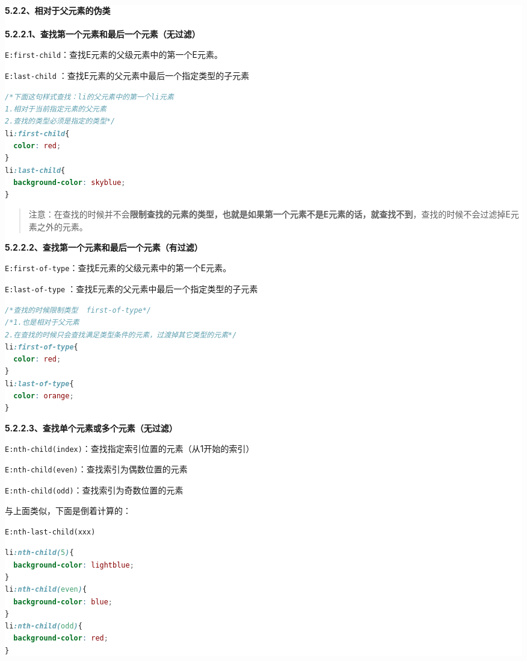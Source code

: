 
#### 5.2.2、相对于父元素的伪类

**5.2.2.1、查找第一个元素和最后一个元素（无过滤）**

`E:first-child`：查找E元素的父级元素中的第一个E元素。

`E:last-child` ：查找E元素的父元素中最后一个指定类型的子元素

```css
/*下面这句样式查找：li的父元素中的第一个li元素
1.相对于当前指定元素的父元素
2.查找的类型必须是指定的类型*/
li:first-child{
  color: red;
}
li:last-child{
  background-color: skyblue;
}
```

>   注意：在查找的时候并不会**限制查找的元素的类型，也就是如果第一个元素不是E元素的话，就查找不到**，查找的时候不会过滤掉E元素之外的元素。



**5.2.2.2、查找第一个元素和最后一个元素（有过滤）**

`E:first-of-type`：查找E元素的父级元素中的第一个E元素。

`E:last-of-type` ：查找E元素的父元素中最后一个指定类型的子元素

```css
/*查找的时候限制类型  first-of-type*/
/*1.也是相对于父元素
2.在查找的时候只会查找满足类型条件的元素，过渡掉其它类型的元素*/
li:first-of-type{
  color: red;
}
li:last-of-type{
  color: orange;
}
```



**5.2.2.3、查找单个元素或多个元素（无过滤）**

`E:nth-child(index)`：查找指定索引位置的元素（从1开始的索引）

`E:nth-child(even)`：查找索引为偶数位置的元素

`E:nth-child(odd)`：查找索引为奇数位置的元素

与上面类似，下面是倒着计算的：

`E:nth-last-child(xxx)`

```css
li:nth-child(5){
  background-color: lightblue;
}
li:nth-child(even){
  background-color: blue;
}
li:nth-child(odd){
  background-color: red;
}

```
